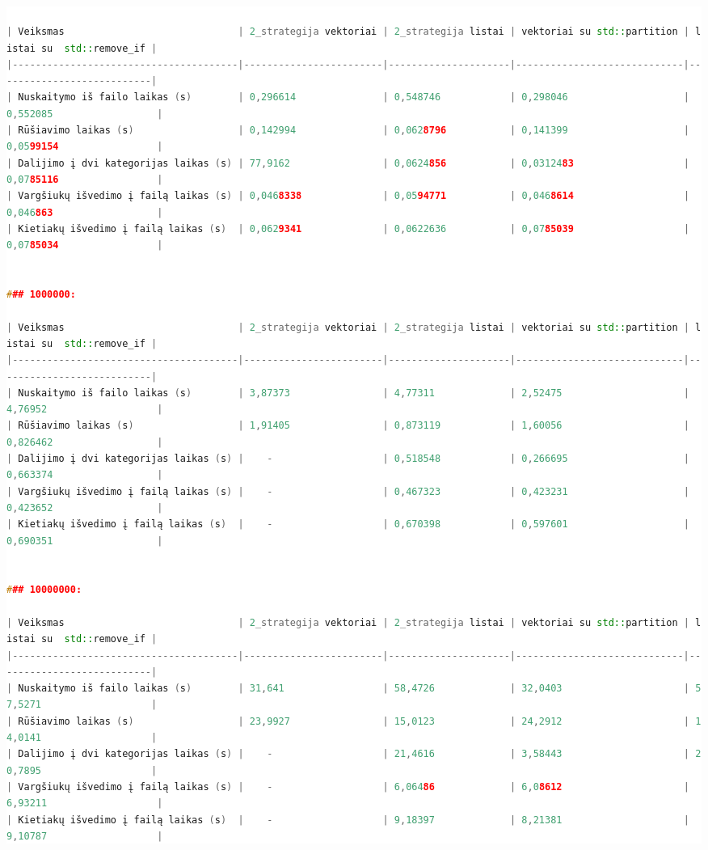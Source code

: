 ```cpp

| Veiksmas                              | 2_strategija vektoriai | 2_strategija listai | vektoriai su std::partition | listai su  std::remove_if |
|---------------------------------------|------------------------|---------------------|-----------------------------|---------------------------|
| Nuskaitymo iš failo laikas (s)        | 0,296614               | 0,548746            | 0,298046                    | 0,552085                  |
| Rūšiavimo laikas (s)                  | 0,142994               | 0,0628796           | 0,141399                    | 0,0599154                 |
| Dalijimo į dvi kategorijas laikas (s) | 77,9162                | 0,0624856           | 0,0312483                   | 0,0785116                 |
| Vargšiukų išvedimo į failą laikas (s) | 0,0468338              | 0,0594771           | 0,0468614                   | 0,046863                  |
| Kietiakų išvedimo į failą laikas (s)  | 0,0629341              | 0,0622636           | 0,0785039                   | 0,0785034                 |


### 1000000:

| Veiksmas                              | 2_strategija vektoriai | 2_strategija listai | vektoriai su std::partition | listai su  std::remove_if |
|---------------------------------------|------------------------|---------------------|-----------------------------|---------------------------|
| Nuskaitymo iš failo laikas (s)        | 3,87373                | 4,77311             | 2,52475                     | 4,76952                   |
| Rūšiavimo laikas (s)                  | 1,91405                | 0,873119            | 1,60056                     | 0,826462                  |
| Dalijimo į dvi kategorijas laikas (s) |    -                   | 0,518548            | 0,266695                    | 0,663374                  |
| Vargšiukų išvedimo į failą laikas (s) |    -                   | 0,467323            | 0,423231                    | 0,423652                  |
| Kietiakų išvedimo į failą laikas (s)  |    -                   | 0,670398            | 0,597601                    | 0,690351                  |


### 10000000:

| Veiksmas                              | 2_strategija vektoriai | 2_strategija listai | vektoriai su std::partition | listai su  std::remove_if |
|---------------------------------------|------------------------|---------------------|-----------------------------|---------------------------|
| Nuskaitymo iš failo laikas (s)        | 31,641                 | 58,4726             | 32,0403                     | 57,5271                   |
| Rūšiavimo laikas (s)                  | 23,9927                | 15,0123             | 24,2912                     | 14,0141                   |
| Dalijimo į dvi kategorijas laikas (s) |    -                   | 21,4616             | 3,58443                     | 20,7895                   |
| Vargšiukų išvedimo į failą laikas (s) |    -                   | 6,06486             | 6,08612                     | 6,93211                   |
| Kietiakų išvedimo į failą laikas (s)  |    -                   | 9,18397             | 8,21381                     | 9,10787                   |

